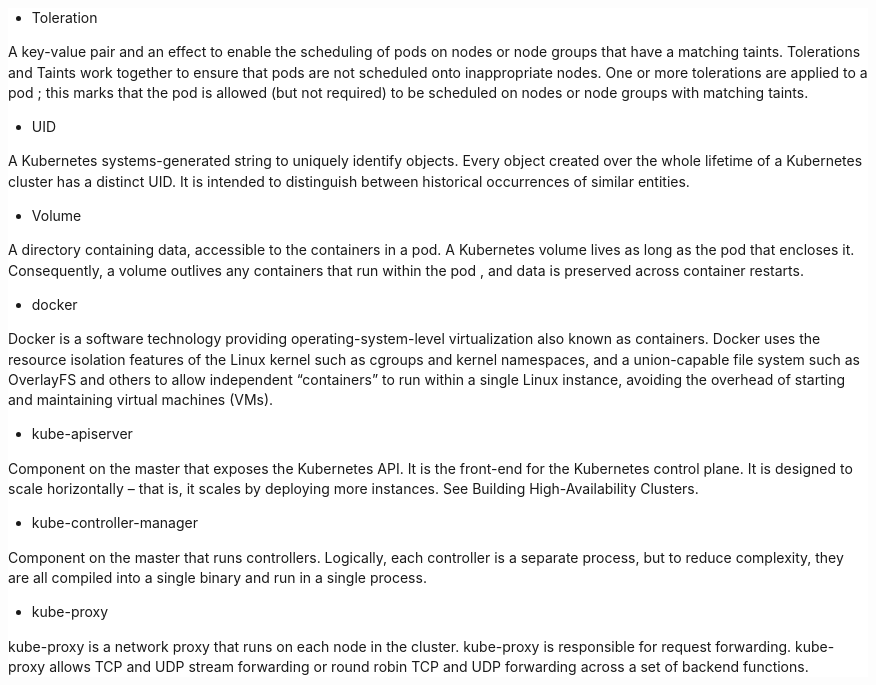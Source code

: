- Toleration

A key-value pair and an effect to enable the scheduling of pods on nodes or node
groups that have a matching taints. Tolerations and Taints work together to
ensure that pods are not scheduled onto inappropriate nodes. One or more
tolerations are applied to a pod ; this marks that the pod is allowed (but not
required) to be scheduled on nodes or node groups with matching taints.

- UID

A Kubernetes systems-generated string to uniquely identify objects. Every object
created over the whole lifetime of a Kubernetes cluster has a distinct UID. It
is intended to distinguish between historical occurrences of similar entities.

- Volume

A directory containing data, accessible to the containers in a pod. A Kubernetes
volume lives as long as the pod that encloses it. Consequently, a volume
outlives any containers that run within the pod , and data is preserved across
container restarts.

- docker

Docker is a software technology providing operating-system-level virtualization
also known as containers. Docker uses the resource isolation features of the
Linux kernel such as cgroups and kernel namespaces, and a union-capable file
system such as OverlayFS and others to allow independent “containers” to run
within a single Linux instance, avoiding the overhead of starting and
maintaining virtual machines (VMs).

- kube-apiserver

Component on the master that exposes the Kubernetes API. It is the front-end for
the Kubernetes control plane. It is designed to scale horizontally – that is, it
scales by deploying more instances. See Building High-Availability Clusters.

- kube-controller-manager

Component on the master that runs controllers. Logically, each controller is a
separate process, but to reduce complexity, they are all compiled into a single
binary and run in a single process.

- kube-proxy

kube-proxy is a network proxy that runs on each node in the cluster. kube-proxy
is responsible for request forwarding. kube-proxy allows TCP and UDP stream
forwarding or round robin TCP and UDP forwarding across a set of backend
functions.
